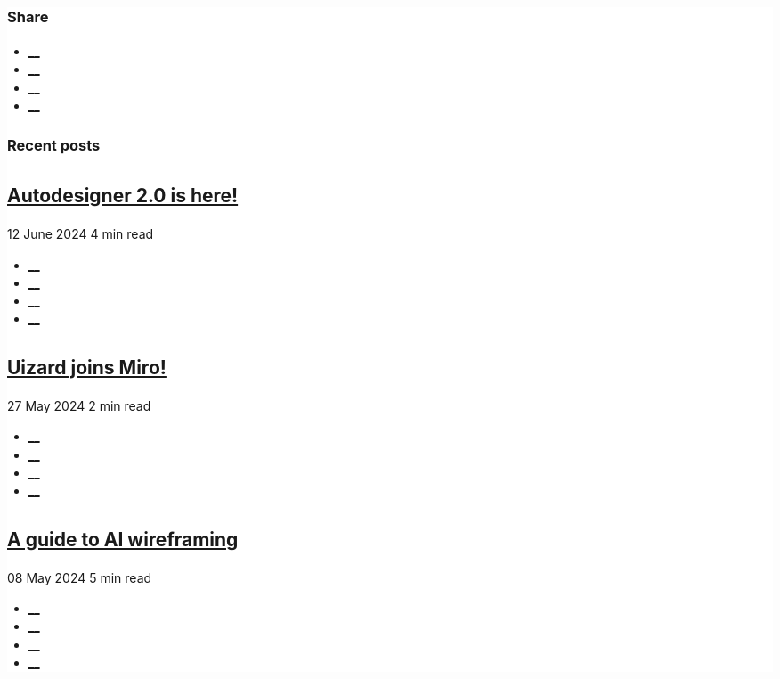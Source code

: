 ### Share

  * [__](https://twitter.com/share?text=How%20to%20tackle%20bug%20fixes%20and%20product%20iterations%20with%20Uizard&url=https://uizard.io/blog/how-to-tackle-bug-fixes-and-product-iterations-with-uizard/ "Share on Twitter")
  * [__](https://www.linkedin.com/sharing/share-offsite/?url=https://uizard.io/blog/how-to-tackle-bug-fixes-and-product-iterations-with-uizard/ "Share on LinkedIn")
  * [__](https://www.facebook.com/sharer/sharer.php?u=https://uizard.io/blog/how-to-tackle-bug-fixes-and-product-iterations-with-uizard/ "Share on Facebook")
  * [__](mailto:?subject=How%20to%20tackle%20bug%20fixes%20and%20product%20iterations%20with%20Uizard "Share by Email")

### Recent posts

[](/blog/autodesigner-2-0-is-here/ "Autodesigner 2.0 is here!")

## [Autodesigner 2.0 is here!](/blog/autodesigner-2-0-is-here/ "Autodesigner 2.0 is here!")

12 June 2024 4 min read

  * [__](https://twitter.com/share?text=Autodesigner%202.0%20is%20here!&url=https://uizard.io/blog/autodesigner-2-0-is-here/ "Share on Twitter")
  * [__](https://www.linkedin.com/sharing/share-offsite/?url=https://uizard.io/blog/autodesigner-2-0-is-here/ "Share on LinkedIn")
  * [__](https://www.facebook.com/sharer/sharer.php?u=https://uizard.io/blog/autodesigner-2-0-is-here/ "Share on Facebook")
  * [__](mailto:?subject=Autodesigner%202.0%20is%20here! "Share by Email")

[](/blog/uizard-joins-miro/ "Uizard joins Miro!")

## [Uizard joins Miro!](/blog/uizard-joins-miro/ "Uizard joins Miro!")

27 May 2024 2 min read

  * [__](https://twitter.com/share?text=Uizard%20joins%20Miro!&url=https://uizard.io/blog/uizard-joins-miro/ "Share on Twitter")
  * [__](https://www.linkedin.com/sharing/share-offsite/?url=https://uizard.io/blog/uizard-joins-miro/ "Share on LinkedIn")
  * [__](https://www.facebook.com/sharer/sharer.php?u=https://uizard.io/blog/uizard-joins-miro/ "Share on Facebook")
  * [__](mailto:?subject=Uizard%20joins%20Miro! "Share by Email")

[](/blog/guide-to-ai-wireframing/ "A guide to AI wireframing")

## [A guide to AI wireframing](/blog/guide-to-ai-wireframing/ "A guide to AI wireframing")

08 May 2024 5 min read

  * [__](https://twitter.com/share?text=A%20guide%20to%20AI%20wireframing&url=https://uizard.io/blog/guide-to-ai-wireframing/ "Share on Twitter")
  * [__](https://www.linkedin.com/sharing/share-offsite/?url=https://uizard.io/blog/guide-to-ai-wireframing/ "Share on LinkedIn")
  * [__](https://www.facebook.com/sharer/sharer.php?u=https://uizard.io/blog/guide-to-ai-wireframing/ "Share on Facebook")
  * [__](mailto:?subject=A%20guide%20to%20AI%20wireframing "Share by Email")
